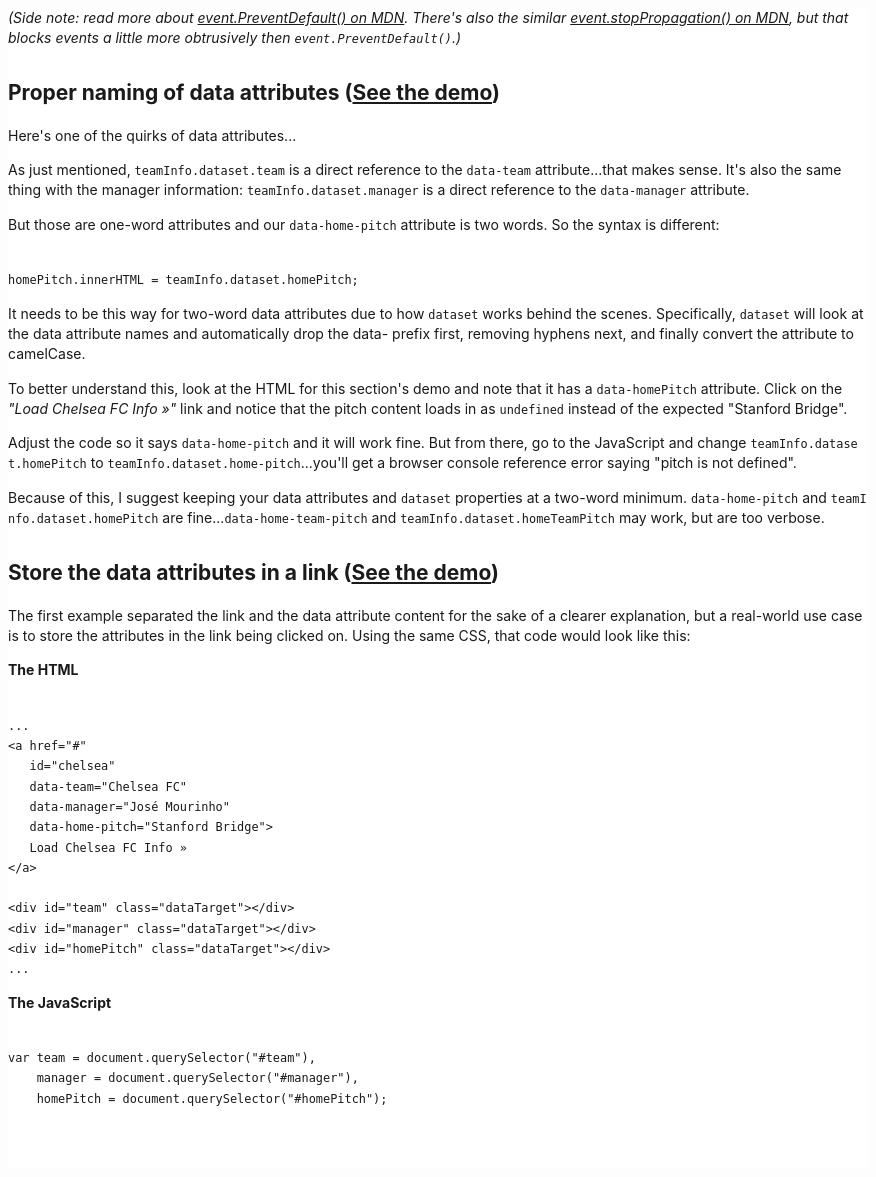 *(Side note: read more about [event.PreventDefault() on MDN](https://developer.mozilla.org/en-US/docs/Web/API/event.preventDefault). There's also the similar [event.stopPropagation() on MDN](https://developer.mozilla.org/en-US/docs/Web/API/event.stopPropagation), but that blocks events a little more obtrusively then `event.PreventDefault()`.)*

<a name="proper-naming-data-attributes"></a>
<h2>Proper naming of data attributes (<a href="http://codepen.io/kaidez/pen/WbvEab" target="blank">See the  demo</a>)</h2>
Here's one of the quirks of data attributes...

As just mentioned, `teamInfo.dataset.team` is a direct reference to the `data-team` attribute...that makes sense. It's also the same thing with the manager information: `teamInfo.dataset.manager` is a direct reference to the `data-manager` attribute.

But those are one-word attributes and our `data-home-pitch` attribute is two words. So the syntax is different:
<pre><code class="language-javascript">
homePitch.innerHTML = teamInfo.dataset.homePitch;
</code></pre>

It needs to be this way for two-word data attributes due to how   `dataset` works behind the scenes. Specifically, `dataset` will look at the data attribute names and automatically drop the data- prefix first, removing hyphens next, and finally convert the attribute to camelCase.

To better understand this, look at the HTML for this section's demo and note that it has a `data-homePitch` attribute.  Click on the *"Load Chelsea FC Info »"* link and notice that the pitch content loads in as `undefined` instead of the expected "Stanford Bridge".

Adjust the code so it says `data-home-pitch` and it will work fine.  But from there, go to the JavaScript and change `teamInfo.dataset.homePitch` to `teamInfo.dataset.home-pitch`...you'll get a browser console reference error saying "pitch is not defined".

Because of this, I suggest keeping your data attributes and `dataset` properties at a two-word minimum.  `data-home-pitch` and `teamInfo.dataset.homePitch` are fine...`data-home-team-pitch` and `teamInfo.dataset.homeTeamPitch` may work, but are too verbose.

<a name="store-data-attributes-link"></a>
<h2>Store the data attributes in a link (<a href="http://codepen.io/kaidez/pen/dPoexg" target="blank">See the  demo</a>)</h2>
The first example separated the link and the data attribute content for the sake of a clearer explanation, but a real-world use case is to store the attributes in the link being clicked on. Using the same CSS, that code would look like this:

__The HTML__
<pre><code class="language-markup">
...
&lt;a href="#"
   id="chelsea"
   data-team="Chelsea FC"
   data-manager="José Mourinho"
   data-home-pitch="Stanford Bridge">
   Load Chelsea FC Info »
&lt;/a&gt;

&lt;div id="team" class="dataTarget">&lt;/div&gt;
&lt;div id="manager" class="dataTarget"&gt;&lt;/div&gt;
&lt;div id="homePitch" class="dataTarget"&gt;&lt;/div&gt;
...
</code></pre>
__The JavaScript__
<pre><code class="language-javascript">
var team = document.querySelector("#team"),
    manager = document.querySelector("#manager"),
    homePitch = document.querySelector("#homePitch");
